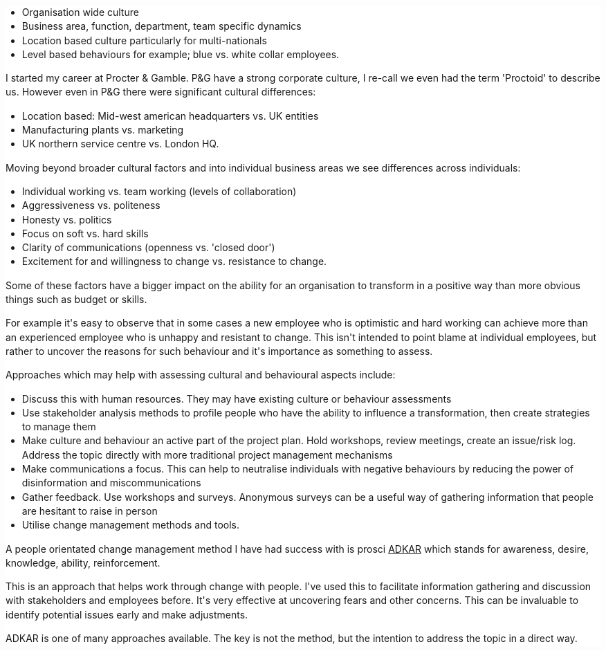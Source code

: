 - Organisation wide culture
- Business area, function, department, team specific dynamics
- Location based culture particularly for multi-nationals
- Level based behaviours for example; blue vs. white collar employees.

I started my career at Procter & Gamble. P&G have a strong corporate culture, I re-call we even had the term 'Proctoid' to describe us. However even in P&G there were significant cultural differences:

- Location based: Mid-west american headquarters vs. UK entities
- Manufacturing plants vs. marketing
- UK northern service centre vs. London HQ.

Moving beyond broader cultural factors and into individual business areas we see differences across individuals:

- Individual working vs. team working (levels of collaboration)
- Aggressiveness vs. politeness
- Honesty vs. politics
- Focus on soft vs. hard skills
- Clarity of communications (openness vs. 'closed door')
- Excitement for and willingness to change vs. resistance to change.

Some of these factors have a bigger impact on the ability for an organisation to transform in a positive way than more obvious things such as budget or skills.

For example it's easy to observe that in some cases a new employee who is optimistic and hard working can achieve more than an experienced employee who is unhappy and resistant to change. This isn't intended to point blame at individual employees, but rather to uncover the reasons for such behaviour and it's importance as something to assess.

Approaches which may help with assessing cultural and behavioural aspects include:

- Discuss this with human resources. They may have existing culture or behaviour assessments
- Use stakeholder analysis methods to profile people who have the ability to influence a transformation, then create strategies to manage them
- Make culture and behaviour an active part of the project plan. Hold workshops, review meetings, create an issue/risk log. Address the topic directly with more traditional project management mechanisms
- Make communications a focus. This can help to neutralise individuals with negative behaviours by reducing the power of disinformation and miscommunications
- Gather feedback. Use workshops and surveys. Anonymous surveys can be a useful way of gathering information that people are hesitant to raise in person
- Utilise change management methods and tools.

A people orientated change management method I have had success with is prosci [ADKAR](https://www.prosci.com/methodology/adkar) which stands for awareness, desire, knowledge, ability, reinforcement.

This is an approach that helps work through change with people. I've used this to facilitate information gathering and discussion with stakeholders and employees before. It's very effective at uncovering fears and other concerns. This can be invaluable to identify potential issues early and make adjustments.

ADKAR is one of many approaches available. The key is not the method, but the intention to address the topic in a direct way.
